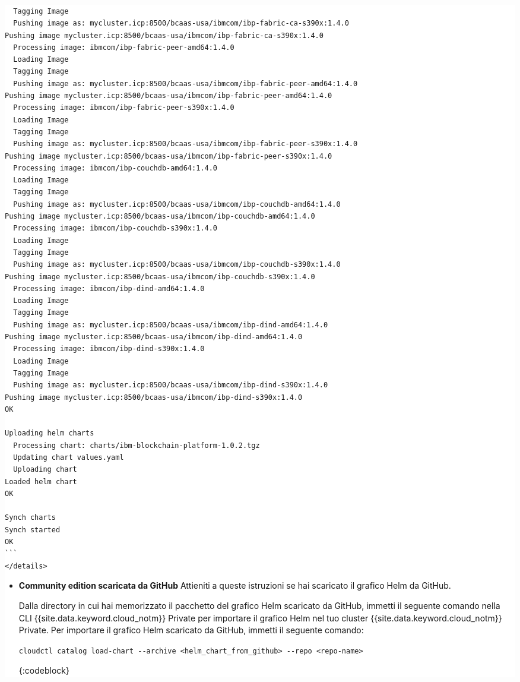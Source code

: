       Tagging Image
      Pushing image as: mycluster.icp:8500/bcaas-usa/ibmcom/ibp-fabric-ca-s390x:1.4.0
    Pushing image mycluster.icp:8500/bcaas-usa/ibmcom/ibp-fabric-ca-s390x:1.4.0
      Processing image: ibmcom/ibp-fabric-peer-amd64:1.4.0
      Loading Image
      Tagging Image
      Pushing image as: mycluster.icp:8500/bcaas-usa/ibmcom/ibp-fabric-peer-amd64:1.4.0
    Pushing image mycluster.icp:8500/bcaas-usa/ibmcom/ibp-fabric-peer-amd64:1.4.0
      Processing image: ibmcom/ibp-fabric-peer-s390x:1.4.0
      Loading Image
      Tagging Image
      Pushing image as: mycluster.icp:8500/bcaas-usa/ibmcom/ibp-fabric-peer-s390x:1.4.0
    Pushing image mycluster.icp:8500/bcaas-usa/ibmcom/ibp-fabric-peer-s390x:1.4.0
      Processing image: ibmcom/ibp-couchdb-amd64:1.4.0
      Loading Image
      Tagging Image
      Pushing image as: mycluster.icp:8500/bcaas-usa/ibmcom/ibp-couchdb-amd64:1.4.0
    Pushing image mycluster.icp:8500/bcaas-usa/ibmcom/ibp-couchdb-amd64:1.4.0
      Processing image: ibmcom/ibp-couchdb-s390x:1.4.0
      Loading Image
      Tagging Image
      Pushing image as: mycluster.icp:8500/bcaas-usa/ibmcom/ibp-couchdb-s390x:1.4.0
    Pushing image mycluster.icp:8500/bcaas-usa/ibmcom/ibp-couchdb-s390x:1.4.0
      Processing image: ibmcom/ibp-dind-amd64:1.4.0
      Loading Image
      Tagging Image
      Pushing image as: mycluster.icp:8500/bcaas-usa/ibmcom/ibp-dind-amd64:1.4.0
    Pushing image mycluster.icp:8500/bcaas-usa/ibmcom/ibp-dind-amd64:1.4.0
      Processing image: ibmcom/ibp-dind-s390x:1.4.0
      Loading Image
      Tagging Image
      Pushing image as: mycluster.icp:8500/bcaas-usa/ibmcom/ibp-dind-s390x:1.4.0
    Pushing image mycluster.icp:8500/bcaas-usa/ibmcom/ibp-dind-s390x:1.4.0
    OK

    Uploading helm charts
      Processing chart: charts/ibm-blockchain-platform-1.0.2.tgz
      Updating chart values.yaml
      Uploading chart
    Loaded helm chart
    OK

    Synch charts
    Synch started
    OK
    ```  
    </details>

  - **Community edition scaricata da GitHub**
    Attieniti a queste istruzioni se hai scaricato il grafico Helm da GitHub.

    Dalla directory in cui hai memorizzato il pacchetto del grafico Helm scaricato da GitHub, immetti il seguente comando nella CLI {{site.data.keyword.cloud_notm}} Private per importare il grafico Helm nel tuo cluster {{site.data.keyword.cloud_notm}} Private. Per importare il grafico Helm scaricato da GitHub, immetti il seguente comando:
    ```
    cloudctl catalog load-chart --archive <helm_chart_from_github> --repo <repo-name>
    ```
    {:codeblock}
